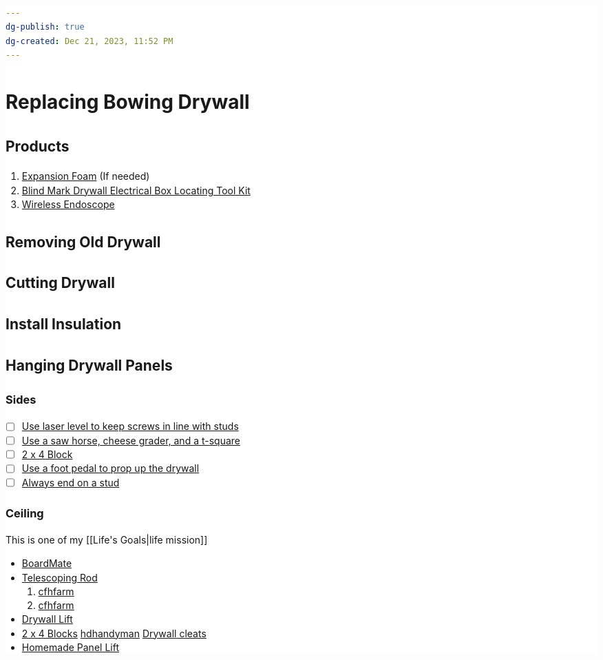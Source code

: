 ```yaml
---
dg-publish: true
dg-created: Dec 21, 2023, 11:52 PM
---
```


# Replacing Bowing Drywall

## Products

1. [Expansion Foam](https://www.homedepot.com/p/GREAT-STUFF-12-oz-Gaps-and-Cracks-Insulating-Spray-Foam-Sealant-227112/202893728#overlay) (If needed)
2. [Blind Mark Drywall Electrical Box Locating Tool Kit](https://www.homedepot.com/p/Calculated-Industries-Blind-Mark-Drywall-Electrical-Box-Locating-Tool-Kit-4-Pieces-BMWK/100529468)
3. [Wireless Endoscope](https://www.amazon.com/dp/B01MYTHWK4/ref=cm_sw_r_as_gl_api_glt_i_N1AWFMP5BM2HNW20M5D0?linkCode=ml1&tag=genevo902-20&th=1)

## Removing Old Drywall

## Cutting Drywall

## Install Insulation

## Hanging Drywall Panels 

### Sides

- [ ] [Use laser level to keep screws in line with studs](https://www.tiktok.com/@vaughanhandyman/video/7165141665982713094?q=drywall%20hanging%20hack&t=1703633870525)
- [ ] [Use a saw horse, cheese grader, and a t-square](https://www.tiktok.com/@remodelschool/video/7230158878892248366?q=drywall%20hanging%20hack&t=1703633870525)
- [ ] [2 x 4 Block](https://www.tiktok.com/@makergray/video/7055827625910013231?q=drywall%20hanging%20hack&t=1703633870525)
- [ ] [Use a foot pedal to prop up the drywall](https://www.tiktok.com/@homerenovisiondiy/video/7229421933450808582?q=drywall%20hanging%20hack&t=1703633870525)
- [ ] [Always end on a stud](https://www.tiktok.com/@mcreekrenovations/video/7295672849971301678?q=drywall%20hanging%20hack&t=1703633870525)

### Ceiling

This is one of my [[Life's Goals|life mission]]
- [BoardMate](https://www.amazon.com/BoardMate-Drywall-Fitting-Supports-Installing/dp/B00PH72GI0/ref=pd_lutyp_sim_d_sccl_1_1/134-3562437-0686944) 
- [Telescoping Rod](https://www.amazon.com/Telescopic-Adjustable-Supports-Construction-Drywalls/dp/B09VGJQS81/ref=sr_1_1_sspa)
	1. [cfhfarm](https://www.tiktok.com/@cfhfarm/video/7195278592312446213?q=drywall%20hanging%20hack&t=1703633870525) 
	2. [cfhfarm](https://www.tiktok.com/@cfhfarm/video/7206782662692965638?q=drywall%20hanging%20hack&t=1703633870525)
- [Drywall Lift](https://www.homedepot.com/p/Troy-Professional-Drywall-and-Panel-Hoist-DPH11/203900041) [](https://www.youtube.com/shorts/fiZCjdVm09w)
- [2 x 4 Blocks](https://youtube.com/shorts/s12xs1nwBDY?si=lH30cgoiEgxX9Hj2) [hdhandyman](https://www.tiktok.com/@hghandyman/video/7232099323616480554?q=drywall%20hanging%20hack&t=1703633870525) [Drywall cleats](https://www.tiktok.com/@energyrising/video/7099556377730960686?q=drywall%20hanging%20hack&t=1703633870525) 
- [Homemade Panel Lift](https://www.youtube.com/watch?v=E6EGEMzJ5I8)
